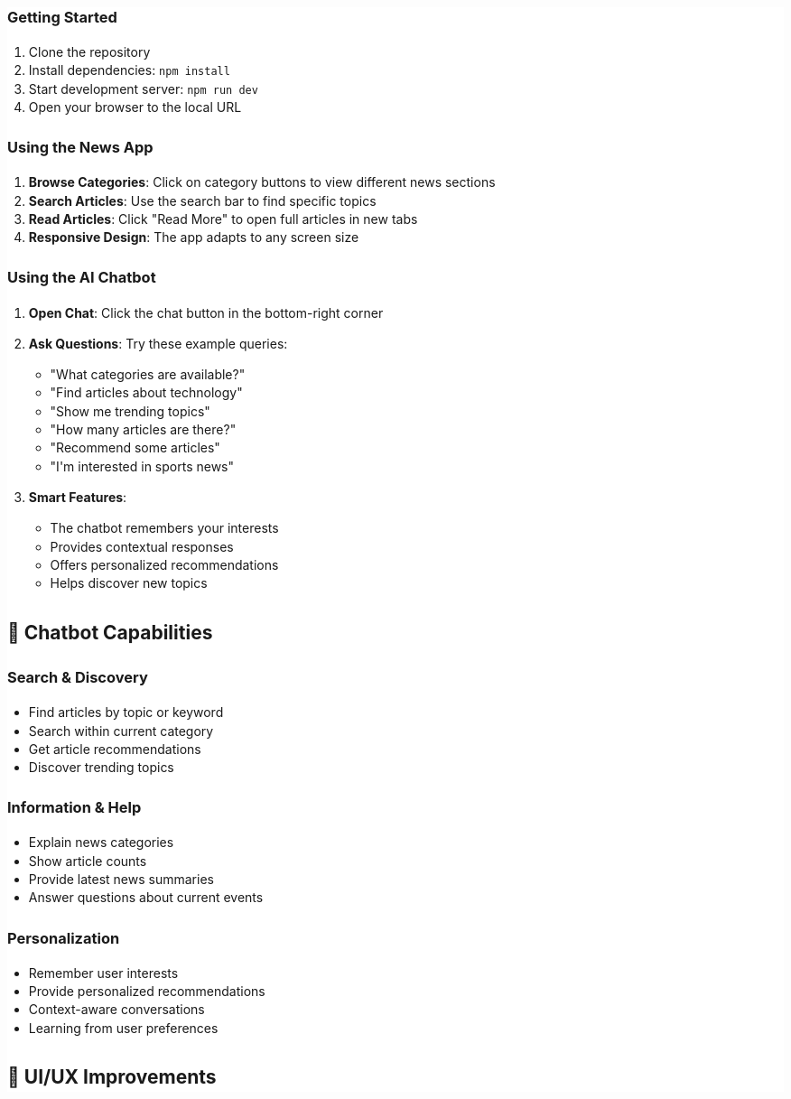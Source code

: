 ### Getting Started
1. Clone the repository
2. Install dependencies: `npm install`
3. Start development server: `npm run dev`
4. Open your browser to the local URL

### Using the News App
1. **Browse Categories**: Click on category buttons to view different news sections
2. **Search Articles**: Use the search bar to find specific topics
3. **Read Articles**: Click "Read More" to open full articles in new tabs
4. **Responsive Design**: The app adapts to any screen size

### Using the AI Chatbot
1. **Open Chat**: Click the chat button in the bottom-right corner
2. **Ask Questions**: Try these example queries:
   - "What categories are available?"
   - "Find articles about technology"
   - "Show me trending topics"
   - "How many articles are there?"
   - "Recommend some articles"
   - "I'm interested in sports news"

3. **Smart Features**:
   - The chatbot remembers your interests
   - Provides contextual responses
   - Offers personalized recommendations
   - Helps discover new topics

## 🤖 Chatbot Capabilities

### Search & Discovery
- Find articles by topic or keyword
- Search within current category
- Get article recommendations
- Discover trending topics

### Information & Help
- Explain news categories
- Show article counts
- Provide latest news summaries
- Answer questions about current events

### Personalization
- Remember user interests
- Provide personalized recommendations
- Context-aware conversations
- Learning from user preferences

## 🎨 UI/UX Improvements
